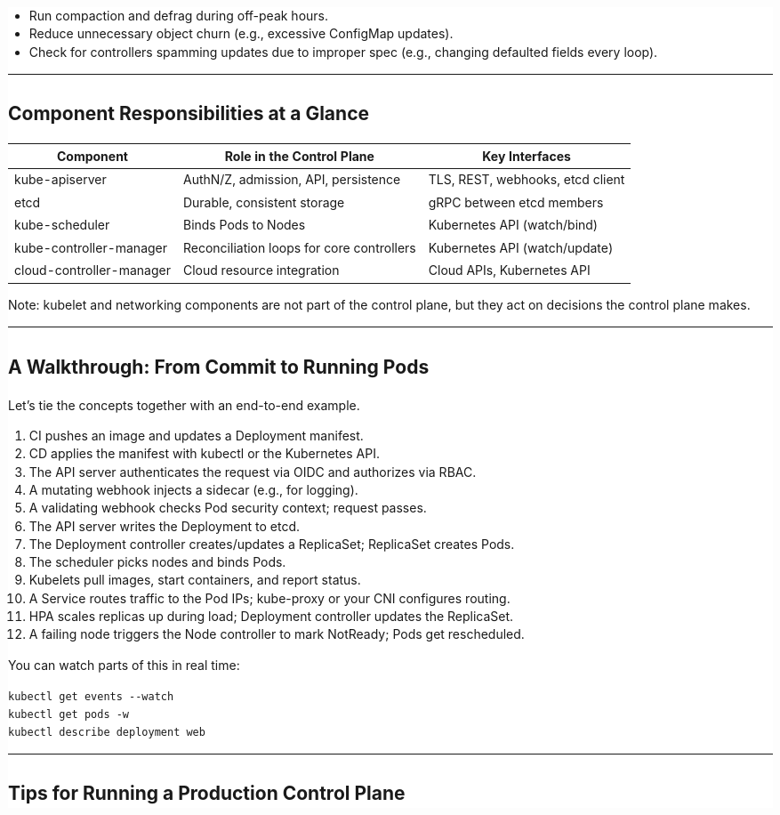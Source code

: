 - Run compaction and defrag during off-peak hours.
- Reduce unnecessary object churn (e.g., excessive ConfigMap updates).
- Check for controllers spamming updates due to improper spec (e.g., changing defaulted fields every loop).

---

## Component Responsibilities at a Glance

| Component                | Role in the Control Plane                 | Key Interfaces                   |
| ------------------------ | ----------------------------------------- | -------------------------------- |
| kube-apiserver           | AuthN/Z, admission, API, persistence      | TLS, REST, webhooks, etcd client |
| etcd                     | Durable, consistent storage               | gRPC between etcd members        |
| kube-scheduler           | Binds Pods to Nodes                       | Kubernetes API (watch/bind)      |
| kube-controller-manager  | Reconciliation loops for core controllers | Kubernetes API (watch/update)    |
| cloud-controller-manager | Cloud resource integration                | Cloud APIs, Kubernetes API       |

Note: kubelet and networking components are not part of the control plane, but they act on decisions the control plane makes.

---

## A Walkthrough: From Commit to Running Pods

Let’s tie the concepts together with an end-to-end example.

1. CI pushes an image and updates a Deployment manifest.
2. CD applies the manifest with kubectl or the Kubernetes API.
3. The API server authenticates the request via OIDC and authorizes via RBAC.
4. A mutating webhook injects a sidecar (e.g., for logging).
5. A validating webhook checks Pod security context; request passes.
6. The API server writes the Deployment to etcd.
7. The Deployment controller creates/updates a ReplicaSet; ReplicaSet creates Pods.
8. The scheduler picks nodes and binds Pods.
9. Kubelets pull images, start containers, and report status.
10. A Service routes traffic to the Pod IPs; kube-proxy or your CNI configures routing.
11. HPA scales replicas up during load; Deployment controller updates the ReplicaSet.
12. A failing node triggers the Node controller to mark NotReady; Pods get rescheduled.

You can watch parts of this in real time:

```
kubectl get events --watch
kubectl get pods -w
kubectl describe deployment web
```

---

## Tips for Running a Production Control Plane
